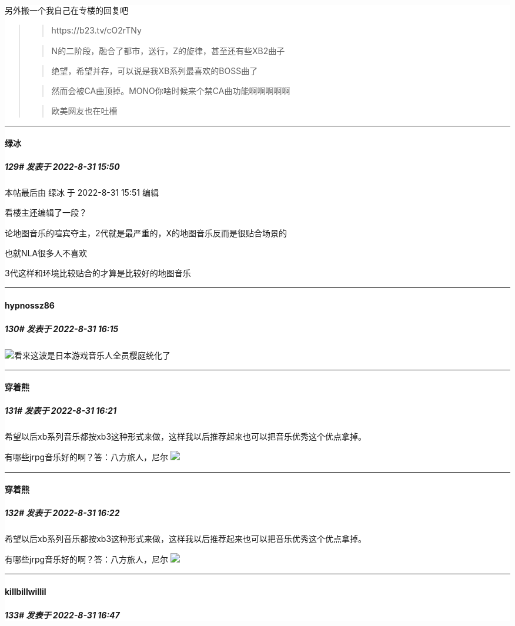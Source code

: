 另外搬一个我自己在专楼的回复吧 <blockquote><blockquote>
</blockquote><blockquote>https://b23.tv/cO2rTNy</blockquote><blockquote>
</blockquote><blockquote>N的二阶段，融合了都市，送行，Z的旋律，甚至还有些XB2曲子</blockquote><blockquote>绝望，希望并存，可以说是我XB系列最喜欢的BOSS曲了</blockquote><blockquote>
</blockquote><blockquote>然而会被CA曲顶掉。MONO你啥时候来个禁CA曲功能啊啊啊啊啊</blockquote><blockquote>欧美网友也在吐槽</blockquote></blockquote>

*****

####  绿冰  
##### 129#       发表于 2022-8-31 15:50

 本帖最后由 绿冰 于 2022-8-31 15:51 编辑 

看楼主还编辑了一段？

论地图音乐的喧宾夺主，2代就是最严重的，X的地图音乐反而是很贴合场景的

也就NLA很多人不喜欢

3代这样和环境比较贴合的才算是比较好的地图音乐



*****

####  hypnossz86  
##### 130#       发表于 2022-8-31 16:15

<img src="https://static.saraba1st.com/image/smiley/face2017/037.png" referrerpolicy="no-referrer">看来这波是日本游戏音乐人全员樱庭统化了

*****

####  穿着熊  
##### 131#       发表于 2022-8-31 16:21

希望以后xb系列音乐都按xb3这种形式来做，这样我以后推荐起来也可以把音乐优秀这个优点拿掉。

有哪些jrpg音乐好的啊？答：八方旅人，尼尔 <img src="https://static.saraba1st.com/image/smiley/face2017/067.png" referrerpolicy="no-referrer">

*****

####  穿着熊  
##### 132#       发表于 2022-8-31 16:22

希望以后xb系列音乐都按xb3这种形式来做，这样我以后推荐起来也可以把音乐优秀这个优点拿掉。

有哪些jrpg音乐好的啊？答：八方旅人，尼尔 <img src="https://static.saraba1st.com/image/smiley/face2017/067.png" referrerpolicy="no-referrer">



*****

####  killbillwillil  
##### 133#       发表于 2022-8-31 16:47
